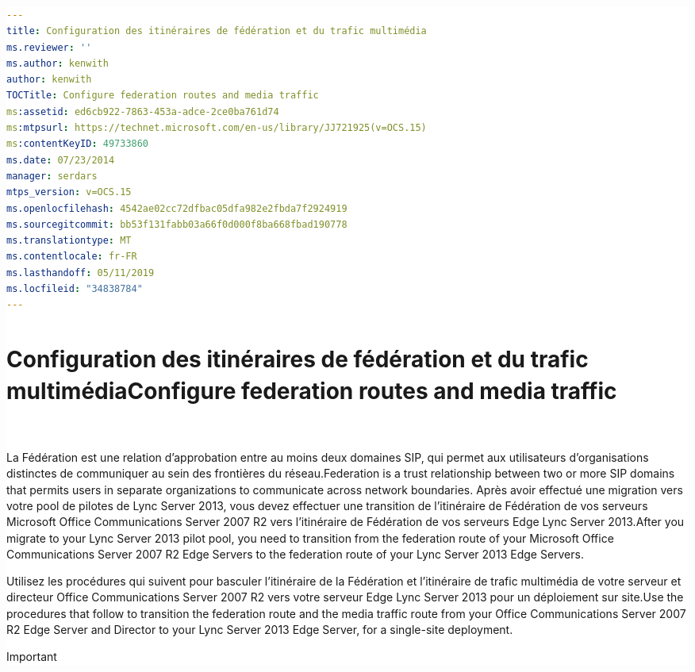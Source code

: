 ```yaml
---
title: Configuration des itinéraires de fédération et du trafic multimédia
ms.reviewer: ''
ms.author: kenwith
author: kenwith
TOCTitle: Configure federation routes and media traffic
ms:assetid: ed6cb922-7863-453a-adce-2ce0ba761d74
ms:mtpsurl: https://technet.microsoft.com/en-us/library/JJ721925(v=OCS.15)
ms:contentKeyID: 49733860
ms.date: 07/23/2014
manager: serdars
mtps_version: v=OCS.15
ms.openlocfilehash: 4542ae02cc72dfbac05dfa982e2fbda7f2924919
ms.sourcegitcommit: bb53f131fabb03a66f0d000f8ba668fbad190778
ms.translationtype: MT
ms.contentlocale: fr-FR
ms.lasthandoff: 05/11/2019
ms.locfileid: "34838784"
---
```

# <a name="configure-federation-routes-and-media-traffic"></a><span data-ttu-id="81dbe-102">Configuration des itinéraires de fédération et du trafic multimédia</span><span class="sxs-lookup"><span data-stu-id="81dbe-102">Configure federation routes and media traffic</span></span>

 


<span data-ttu-id="81dbe-103">La Fédération est une relation d’approbation entre au moins deux domaines SIP, qui permet aux utilisateurs d’organisations distinctes de communiquer au sein des frontières du réseau.</span><span class="sxs-lookup"><span data-stu-id="81dbe-103">Federation is a trust relationship between two or more SIP domains that permits users in separate organizations to communicate across network boundaries.</span></span> <span data-ttu-id="81dbe-104">Après avoir effectué une migration vers votre pool de pilotes de Lync Server 2013, vous devez effectuer une transition de l’itinéraire de Fédération de vos serveurs Microsoft Office Communications Server 2007 R2 vers l’itinéraire de Fédération de vos serveurs Edge Lync Server 2013.</span><span class="sxs-lookup"><span data-stu-id="81dbe-104">After you migrate to your Lync Server 2013 pilot pool, you need to transition from the federation route of your Microsoft Office Communications Server 2007 R2 Edge Servers to the federation route of your Lync Server 2013 Edge Servers.</span></span>

<span data-ttu-id="81dbe-105">Utilisez les procédures qui suivent pour basculer l’itinéraire de la Fédération et l’itinéraire de trafic multimédia de votre serveur et directeur Office Communications Server 2007 R2 vers votre serveur Edge Lync Server 2013 pour un déploiement sur site.</span><span class="sxs-lookup"><span data-stu-id="81dbe-105">Use the procedures that follow to transition the federation route and the media traffic route from your Office Communications Server 2007 R2 Edge Server and Director to your Lync Server 2013 Edge Server, for a single-site deployment.</span></span>


> [!IMPORTANT]  